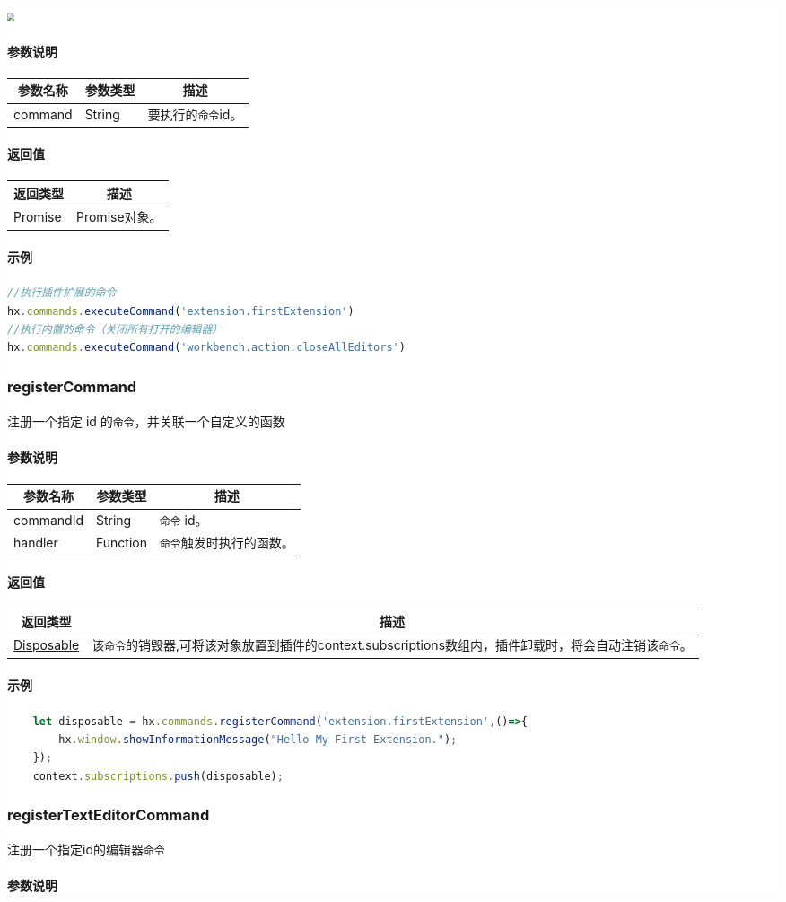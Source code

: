 <img src="/static/snapshots/commands@2x.png" style="zoom:50%" />

#### 参数说明

|参数名称	    |参数类型	    |描述			|
|--			|--			|--				|
|command	|String		|要执行的`命令`id。	|

#### 返回值
|返回类型	|描述		|
|--			|--			|
|Promise	|Promise对象。|


#### 示例
``` javascript
//执行插件扩展的命令
hx.commands.executeCommand('extension.firstExtension')
//执行内置的命令（关闭所有打开的编辑器）
hx.commands.executeCommand('workbench.action.closeAllEditors')
```

### registerCommand
注册一个指定 id 的`命令`，并关联一个自定义的函数
#### 参数说明

|参数名称	|参数类型	|描述					|
|--			|--			|--						|
|commandId	|String		|`命令` id。				|
|handler	|Function	|`命令`触发时执行的函数。	|

#### 返回值
|返回类型					|描述																									|
|--							|--																										|
|[Disposable](#Disposable)	|该`命令`的销毁器,可将该对象放置到插件的context.subscriptions数组内，插件卸载时，将会自动注销该`命令`。	|


#### 示例
``` javascript
    let disposable = hx.commands.registerCommand('extension.firstExtension',()=>{
        hx.window.showInformationMessage("Hello My First Extension.");
    });
    context.subscriptions.push(disposable);
```

### registerTextEditorCommand
注册一个指定id的编辑器`命令`
#### 参数说明
